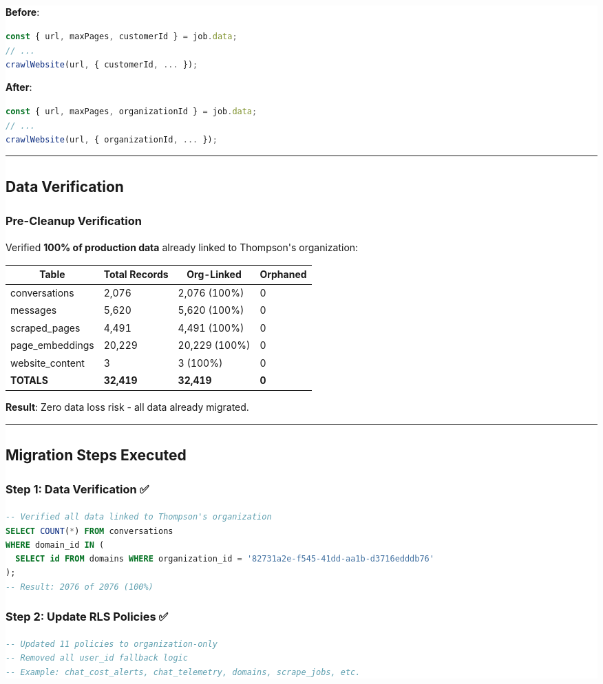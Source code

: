 **Before**:
```typescript
const { url, maxPages, customerId } = job.data;
// ...
crawlWebsite(url, { customerId, ... });
```

**After**:
```typescript
const { url, maxPages, organizationId } = job.data;
// ...
crawlWebsite(url, { organizationId, ... });
```

---

## Data Verification

### Pre-Cleanup Verification

Verified **100% of production data** already linked to Thompson's organization:

| Table | Total Records | Org-Linked | Orphaned |
|-------|---------------|------------|----------|
| conversations | 2,076 | 2,076 (100%) | 0 |
| messages | 5,620 | 5,620 (100%) | 0 |
| scraped_pages | 4,491 | 4,491 (100%) | 0 |
| page_embeddings | 20,229 | 20,229 (100%) | 0 |
| website_content | 3 | 3 (100%) | 0 |
| **TOTALS** | **32,419** | **32,419** | **0** |

**Result**: Zero data loss risk - all data already migrated.

---

## Migration Steps Executed

### Step 1: Data Verification ✅
```sql
-- Verified all data linked to Thompson's organization
SELECT COUNT(*) FROM conversations
WHERE domain_id IN (
  SELECT id FROM domains WHERE organization_id = '82731a2e-f545-41dd-aa1b-d3716edddb76'
);
-- Result: 2076 of 2076 (100%)
```

### Step 2: Update RLS Policies ✅
```sql
-- Updated 11 policies to organization-only
-- Removed all user_id fallback logic
-- Example: chat_cost_alerts, chat_telemetry, domains, scrape_jobs, etc.
```
